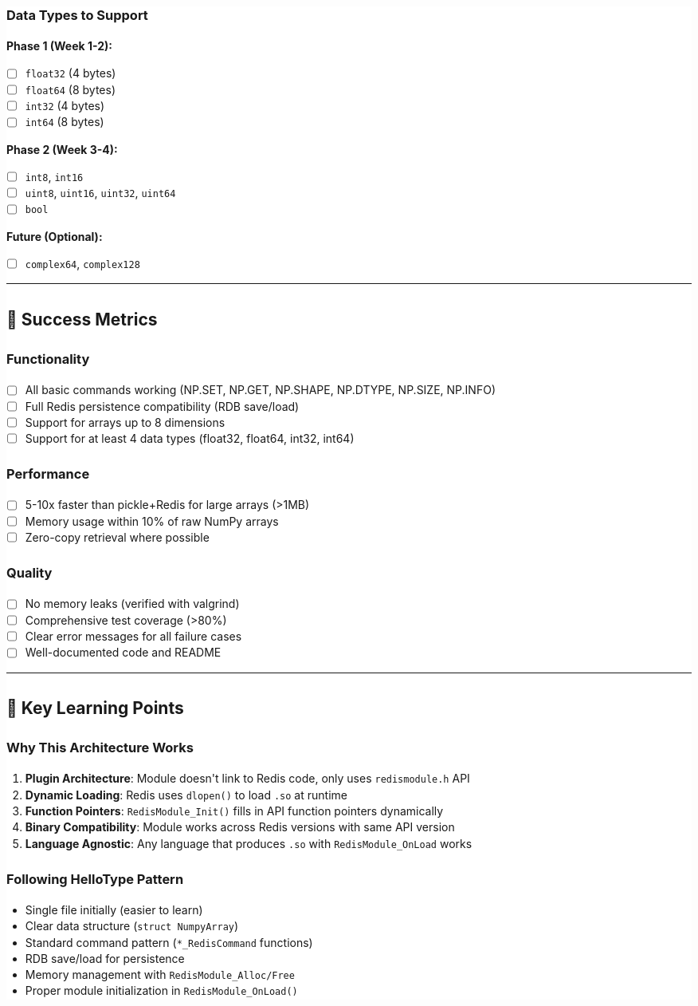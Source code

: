 ### **Data Types to Support**
**Phase 1 (Week 1-2):**
- [ ] `float32` (4 bytes)
- [ ] `float64` (8 bytes)
- [ ] `int32` (4 bytes)
- [ ] `int64` (8 bytes)

**Phase 2 (Week 3-4):**
- [ ] `int8`, `int16`
- [ ] `uint8`, `uint16`, `uint32`, `uint64`
- [ ] `bool`

**Future (Optional):**
- [ ] `complex64`, `complex128`

---

## 🎯 Success Metrics

### **Functionality**
- [ ] All basic commands working (NP.SET, NP.GET, NP.SHAPE, NP.DTYPE, NP.SIZE, NP.INFO)
- [ ] Full Redis persistence compatibility (RDB save/load)
- [ ] Support for arrays up to 8 dimensions
- [ ] Support for at least 4 data types (float32, float64, int32, int64)

### **Performance**
- [ ] 5-10x faster than pickle+Redis for large arrays (>1MB)
- [ ] Memory usage within 10% of raw NumPy arrays
- [ ] Zero-copy retrieval where possible

### **Quality**
- [ ] No memory leaks (verified with valgrind)
- [ ] Comprehensive test coverage (>80%)
- [ ] Clear error messages for all failure cases
- [ ] Well-documented code and README

---

## 🧠 Key Learning Points

### **Why This Architecture Works**
1. **Plugin Architecture**: Module doesn't link to Redis code, only uses `redismodule.h` API
2. **Dynamic Loading**: Redis uses `dlopen()` to load `.so` at runtime
3. **Function Pointers**: `RedisModule_Init()` fills in API function pointers dynamically
4. **Binary Compatibility**: Module works across Redis versions with same API version
5. **Language Agnostic**: Any language that produces `.so` with `RedisModule_OnLoad` works

### **Following HelloType Pattern**
- Single file initially (easier to learn)
- Clear data structure (`struct NumpyArray`)
- Standard command pattern (`*_RedisCommand` functions)
- RDB save/load for persistence
- Memory management with `RedisModule_Alloc/Free`
- Proper module initialization in `RedisModule_OnLoad()`
